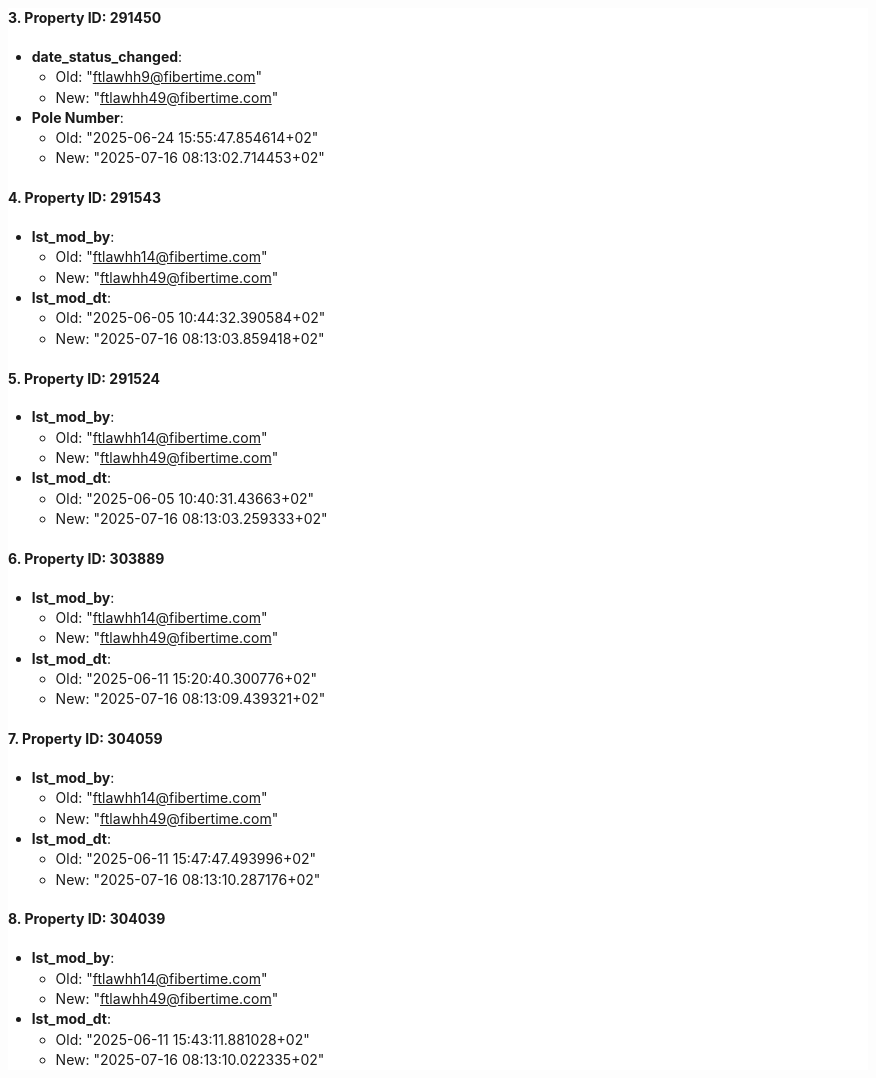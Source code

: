 #### 3. Property ID: 291450

- **date_status_changed**:
  - Old: "ftlawhh9@fibertime.com"
  - New: "ftlawhh49@fibertime.com"
- **Pole Number**:
  - Old: "2025-06-24 15:55:47.854614+02"
  - New: "2025-07-16 08:13:02.714453+02"

#### 4. Property ID: 291543

- **lst_mod_by**:
  - Old: "ftlawhh14@fibertime.com"
  - New: "ftlawhh49@fibertime.com"
- **lst_mod_dt**:
  - Old: "2025-06-05 10:44:32.390584+02"
  - New: "2025-07-16 08:13:03.859418+02"

#### 5. Property ID: 291524

- **lst_mod_by**:
  - Old: "ftlawhh14@fibertime.com"
  - New: "ftlawhh49@fibertime.com"
- **lst_mod_dt**:
  - Old: "2025-06-05 10:40:31.43663+02"
  - New: "2025-07-16 08:13:03.259333+02"

#### 6. Property ID: 303889

- **lst_mod_by**:
  - Old: "ftlawhh14@fibertime.com"
  - New: "ftlawhh49@fibertime.com"
- **lst_mod_dt**:
  - Old: "2025-06-11 15:20:40.300776+02"
  - New: "2025-07-16 08:13:09.439321+02"

#### 7. Property ID: 304059

- **lst_mod_by**:
  - Old: "ftlawhh14@fibertime.com"
  - New: "ftlawhh49@fibertime.com"
- **lst_mod_dt**:
  - Old: "2025-06-11 15:47:47.493996+02"
  - New: "2025-07-16 08:13:10.287176+02"

#### 8. Property ID: 304039

- **lst_mod_by**:
  - Old: "ftlawhh14@fibertime.com"
  - New: "ftlawhh49@fibertime.com"
- **lst_mod_dt**:
  - Old: "2025-06-11 15:43:11.881028+02"
  - New: "2025-07-16 08:13:10.022335+02"
